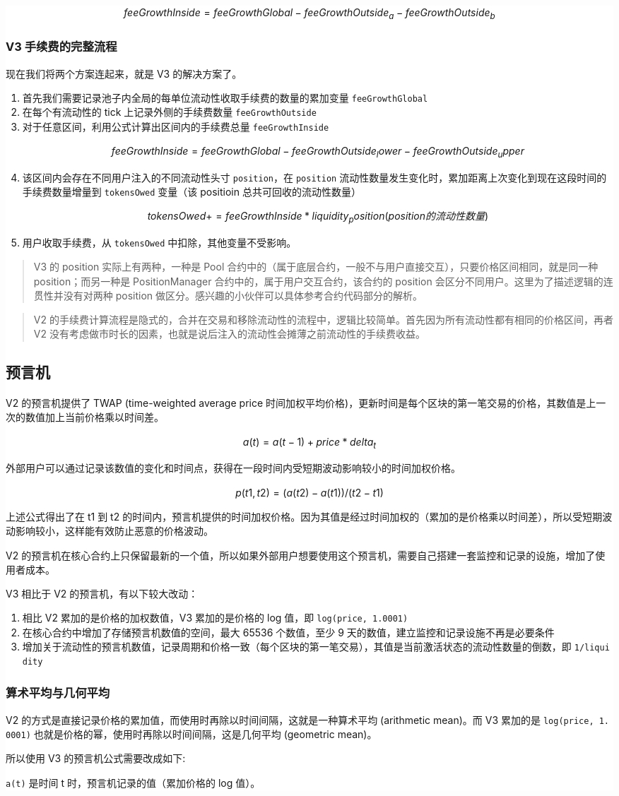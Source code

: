 ```math
feeGrowthInside = feeGrowthGlobal - feeGrowthOutside_a - feeGrowthOutside_b
```

### V3 手续费的完整流程

现在我们将两个方案连起来，就是 V3 的解决方案了。

1. 首先我们需要记录池子内全局的每单位流动性收取手续费的数量的累加变量 `feeGrowthGlobal`
2. 在每个有流动性的 tick 上记录外侧的手续费数量 `feeGrowthOutside`
3. 对于任意区间，利用公式计算出区间内的手续费总量 `feeGrowthInside`
   ```math
   feeGrowthInside = feeGrowthGlobal - feeGrowthOutside_lower - feeGrowthOutside_upper
   ```
4. 该区间内会存在不同用户注入的不同流动性头寸 `position`，在 `position` 流动性数量发生变化时，累加距离上次变化到现在这段时间的手续费数量增量到 `tokensOwed` 变量（该 positioin 总共可回收的流动性数量）
   ```math
   tokensOwed += feeGrowthInside * liquidity_position (position的流动性数量)
   ```
5. 用户收取手续费，从 `tokensOwed` 中扣除，其他变量不受影响。

> V3 的 position 实际上有两种，一种是 Pool 合约中的（属于底层合约，一般不与用户直接交互），只要价格区间相同，就是同一种 position；而另一种是 PositionManager 合约中的，属于用户交互合约，该合约的 position 会区分不同用户。这里为了描述逻辑的连贯性并没有对两种 position 做区分。感兴趣的小伙伴可以具体参考合约代码部分的解析。

> V2 的手续费计算流程是隐式的，合并在交易和移除流动性的流程中，逻辑比较简单。首先因为所有流动性都有相同的价格区间，再者 V2 没有考虑做市时长的因素，也就是说后注入的流动性会摊薄之前流动性的手续费收益。

## 预言机

V2 的预言机提供了 TWAP (time-weighted average price 时间加权平均价格)，更新时间是每个区块的第一笔交易的价格，其数值是上一次的数值加上当前价格乘以时间差。

```math
a(t) = a(t-1) + price * delta_t
```

外部用户可以通过记录该数值的变化和时间点，获得在一段时间内受短期波动影响较小的时间加权价格。

```math
p(t1,t2) = (a(t2) - a(t1)) / (t2 - t1)
```

上述公式得出了在 t1 到 t2 的时间内，预言机提供的时间加权价格。因为其值是经过时间加权的（累加的是价格乘以时间差），所以受短期波动影响较小，这样能有效防止恶意的价格波动。

V2 的预言机在核心合约上只保留最新的一个值，所以如果外部用户想要使用这个预言机，需要自己搭建一套监控和记录的设施，增加了使用者成本。

V3 相比于 V2 的预言机，有以下较大改动：

1. 相比 V2 累加的是价格的加权数值，V3 累加的是价格的 log 值，即 `log(price, 1.0001)`
2. 在核心合约中增加了存储预言机数值的空间，最大 65536 个数值，至少 9 天的数值，建立监控和记录设施不再是必要条件
3. 增加关于流动性的预言机数值，记录周期和价格一致（每个区块的第一笔交易），其值是当前激活状态的流动性数量的倒数，即 `1/liquidity`

### 算术平均与几何平均

V2 的方式是直接记录价格的累加值，而使用时再除以时间间隔，这就是一种算术平均 (arithmetic mean)。而 V3 累加的是 `log(price, 1.0001)` 也就是价格的幂，使用时再除以时间间隔，这是几何平均 (geometric mean)。

所以使用 V3 的预言机公式需要改成如下:

`a(t)` 是时间 t 时，预言机记录的值（累加价格的 log 值）。
